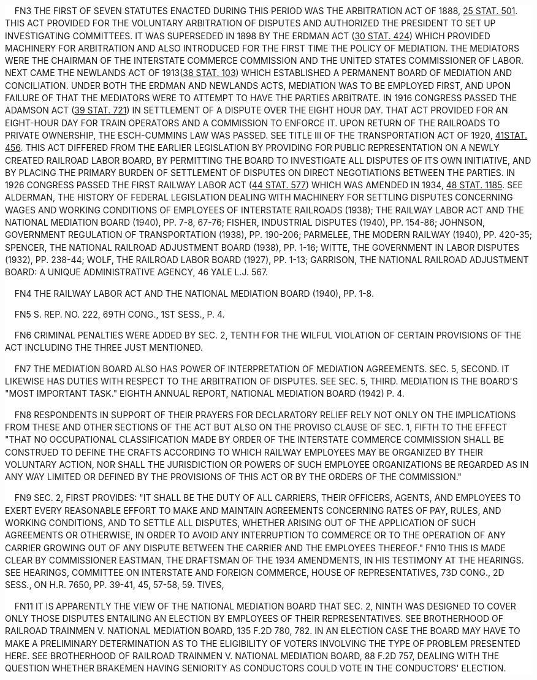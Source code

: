     FN3  THE FIRST OF SEVEN STATUTES ENACTED DURING THIS PERIOD WAS THE ARBITRATION ACT OF 1888, [25 STAT. 501][/us/stat/25/501].  THIS ACT PROVIDED FOR THE VOLUNTARY ARBITRATION OF DISPUTES AND AUTHORIZED THE PRESIDENT TO SET UP INVESTIGATING COMMITTEES.  IT WAS SUPERSEDED IN 1898 BY THE ERDMAN ACT ([30 STAT. 424][/us/stat/30/424]) WHICH PROVIDED MACHINERY FOR ARBITRATION AND ALSO INTRODUCED FOR THE FIRST TIME THE POLICY OF MEDIATION.  THE MEDIATORS WERE THE CHAIRMAN OF THE INTERSTATE COMMERCE COMMISSION AND THE UNITED STATES COMMISSIONER OF LABOR.  NEXT CAME THE NEWLANDS ACT OF 1913([38 STAT. 103][/us/stat/38/103]) WHICH ESTABLISHED A PERMANENT BOARD OF MEDIATION AND CONCILIATION.  UNDER BOTH THE ERDMAN AND NEWLANDS ACTS, MEDIATION WAS TO BE EMPLOYED FIRST, AND UPON FAILURE OF THAT THE MEDIATORS WERE TO ATTEMPT TO HAVE THE PARTIES ARBITRATE.  IN 1916 CONGRESS PASSED THE ADAMSON ACT ([39 STAT. 721][/us/stat/39/721]) IN SETTLEMENT OF A DISPUTE OVER THE EIGHT HOUR DAY.  THAT ACT PROVIDED FOR AN EIGHT-HOUR DAY FOR TRAIN OPERATORS AND A COMMISSION TO ENFORCE IT.  UPON RETURN OF THE RAILROADS TO PRIVATE OWNERSHIP, THE ESCH-CUMMINS LAW WAS PASSED.  SEE TITLE III OF THE TRANSPORTATION ACT OF 1920, [41STAT.  456][/us/stat/41/456].  THIS ACT DIFFERED FROM THE EARLIER LEGISLATION BY PROVIDING FOR PUBLIC REPRESENTATION ON A NEWLY CREATED RAILROAD LABOR BOARD, BY PERMITTING THE BOARD TO INVESTIGATE ALL DISPUTES OF ITS OWN INITIATIVE, AND BY PLACING THE PRIMARY BURDEN OF SETTLEMENT OF DISPUTES ON DIRECT NEGOTIATIONS BETWEEN THE PARTIES.  IN 1926 CONGRESS PASSED THE FIRST RAILWAY LABOR ACT ([44 STAT. 577][/us/stat/44/577]) WHICH WAS AMENDED IN 1934, [48 STAT. 1185][/us/stat/48/1185].  SEE ALDERMAN, THE HISTORY OF FEDERAL LEGISLATION DEALING WITH MACHINERY FOR SETTLING DISPUTES CONCERNING WAGES AND WORKING CONDITIONS OF EMPLOYEES OF INTERSTATE RAILROADS (1938); THE RAILWAY LABOR ACT AND THE NATIONAL MEDIATION BOARD (1940), PP. 7-8, 67-76; FISHER, INDUSTRIAL DISPUTES (1940), PP. 154-86; JOHNSON, GOVERNMENT REGULATION OF TRANSPORTATION (1938), PP. 190-206; PARMELEE, THE MODERN RAILWAY (1940), PP. 420-35; SPENCER, THE NATIONAL RAILROAD ADJUSTMENT BOARD (1938), PP. 1-16; WITTE, THE GOVERNMENT IN LABOR DISPUTES (1932), PP. 238-44; WOLF, THE RAILROAD LABOR BOARD (1927), PP. 1-13; GARRISON, THE NATIONAL RAILROAD ADJUSTMENT BOARD:  A UNIQUE ADMINISTRATIVE AGENCY, 46 YALE L.J. 567.

    FN4  THE RAILWAY LABOR ACT AND THE NATIONAL MEDIATION BOARD (1940), PP. 1-8.

    FN5  S. REP. NO. 222, 69TH CONG., 1ST SESS., P. 4.

    FN6  CRIMINAL PENALTIES WERE ADDED BY SEC. 2, TENTH FOR THE WILFUL VIOLATION OF CERTAIN PROVISIONS OF THE ACT INCLUDING THE THREE JUST MENTIONED.

    FN7  THE MEDIATION BOARD ALSO HAS POWER OF INTERPRETATION OF MEDIATION AGREEMENTS.  SEC. 5, SECOND.  IT LIKEWISE HAS DUTIES WITH RESPECT TO THE ARBITRATION OF DISPUTES.  SEE SEC. 5, THIRD.  MEDIATION IS THE BOARD'S "MOST IMPORTANT TASK."  EIGHTH ANNUAL REPORT, NATIONAL MEDIATION BOARD (1942) P. 4.

    FN8  RESPONDENTS IN SUPPORT OF THEIR PRAYERS FOR DECLARATORY RELIEF RELY NOT ONLY ON THE IMPLICATIONS FROM THESE AND OTHER SECTIONS OF THE ACT BUT ALSO ON THE PROVISO CLAUSE OF SEC. 1, FIFTH TO THE EFFECT "THAT NO OCCUPATIONAL CLASSIFICATION MADE BY ORDER OF THE INTERSTATE COMMERCE COMMISSION SHALL BE CONSTRUED TO DEFINE THE CRAFTS ACCORDING TO WHICH RAILWAY EMPLOYEES MAY BE ORGANIZED BY THEIR VOLUNTARY ACTION, NOR SHALL THE JURISDICTION OR POWERS OF SUCH EMPLOYEE ORGANIZATIONS BE REGARDED AS IN ANY WAY LIMITED OR DEFINED BY THE PROVISIONS OF THIS ACT OR BY THE ORDERS OF THE COMMISSION."

    FN9  SEC. 2, FIRST PROVIDES:  "IT SHALL BE THE DUTY OF ALL CARRIERS, THEIR OFFICERS, AGENTS, AND EMPLOYEES TO EXERT EVERY REASONABLE EFFORT TO MAKE AND MAINTAIN AGREEMENTS CONCERNING RATES OF PAY, RULES, AND WORKING CONDITIONS, AND TO SETTLE ALL DISPUTES, WHETHER ARISING OUT OF THE APPLICATION OF SUCH AGREEMENTS OR OTHERWISE, IN ORDER TO AVOID ANY INTERRUPTION TO COMMERCE OR TO THE OPERATION OF ANY CARRIER GROWING OUT OF ANY DISPUTE BETWEEN THE CARRIER AND THE EMPLOYEES THEREOF."    FN10 THIS IS MADE CLEAR BY COMMISSIONER EASTMAN, THE DRAFTSMAN OF THE 1934 AMENDMENTS, IN HIS TESTIMONY AT THE HEARINGS.  SEE HEARINGS, COMMITTEE ON INTERSTATE AND FOREIGN COMMERCE, HOUSE OF REPRESENTATIVES, 73D CONG., 2D SESS., ON H.R. 7650, PP. 39-41, 45, 57-58, 59.  TIVES,

    FN11  IT IS APPARENTLY THE VIEW OF THE NATIONAL MEDIATION BOARD THAT SEC. 2, NINTH WAS DESIGNED TO COVER ONLY THOSE DISPUTES ENTAILING AN ELECTION BY EMPLOYEES OF THEIR REPRESENTATIVES.  SEE BROTHERHOOD OF RAILROAD TRAINMEN V. NATIONAL MEDIATION BOARD, 135 F.2D 780, 782.  IN AN ELECTION CASE THE BOARD MAY HAVE TO MAKE A PRELIMINARY DETERMINATION AS TO THE ELIGIBILITY OF VOTERS INVOLVING THE TYPE OF PROBLEM PRESENTED HERE.  SEE BROTHERHOOD OF RAILROAD TRAINMEN V. NATIONAL MEDIATION BOARD, 88 F.2D 757, DEALING WITH THE QUESTION WHETHER BRAKEMEN HAVING SENIORITY AS CONDUCTORS COULD VOTE IN THE CONDUCTORS' ELECTION.


[/us/courts/scotus/usReporter/320/323]: https://publicdocs.github.io/go/links?ns=uslm-x&ref=%2Fus%2Fcourts%2Fscotus%2FusReporter%2F320%2F323
[/us/courts/scotus/usReporter/319/736]: https://publicdocs.github.io/go/links?ns=uslm-x&ref=%2Fus%2Fcourts%2Fscotus%2FusReporter%2F319%2F736
[/us/stat/48/955]: https://publicdocs.github.io/go/links?ns=uslm&ref=%2Fus%2Fstat%2F48%2F955
[/us/usc/t28/s400]: https://publicdocs.github.io/go/links?ns=uslm&ref=%2Fus%2Fusc%2Ft28%2Fs400
[/us/stat/44/577]: https://publicdocs.github.io/go/links?ns=uslm&ref=%2Fus%2Fstat%2F44%2F577
[/us/stat/48/1185]: https://publicdocs.github.io/go/links?ns=uslm&ref=%2Fus%2Fstat%2F48%2F1185
[/us/usc/t45/s151]: https://publicdocs.github.io/go/links?ns=uslm&ref=%2Fus%2Fusc%2Ft45%2Fs151
[/us/courts/scotus/usReporter/261/72]: https://publicdocs.github.io/go/links?ns=uslm-x&ref=%2Fus%2Fcourts%2Fscotus%2FusReporter%2F261%2F72
[/us/courts/scotus/usReporter/267/203]: https://publicdocs.github.io/go/links?ns=uslm-x&ref=%2Fus%2Fcourts%2Fscotus%2FusReporter%2F267%2F203
[/us/courts/scotus/usReporter/281/548]: https://publicdocs.github.io/go/links?ns=uslm-x&ref=%2Fus%2Fcourts%2Fscotus%2FusReporter%2F281%2F548
[/us/courts/scotus/usReporter/300/515]: https://publicdocs.github.io/go/links?ns=uslm-x&ref=%2Fus%2Fcourts%2Fscotus%2FusReporter%2F300%2F515
[/us/courts/scotus/usReporter/267/203]: https://publicdocs.github.io/go/links?ns=uslm-x&ref=%2Fus%2Fcourts%2Fscotus%2FusReporter%2F267%2F203
[/us/stat/44/577]: https://publicdocs.github.io/go/links?ns=uslm&ref=%2Fus%2Fstat%2F44%2F577
[/us/courts/scotus/usReporter/281/548]: https://publicdocs.github.io/go/links?ns=uslm-x&ref=%2Fus%2Fcourts%2Fscotus%2FusReporter%2F281%2F548
[/us/courts/scotus/usReporter/300/515]: https://publicdocs.github.io/go/links?ns=uslm-x&ref=%2Fus%2Fcourts%2Fscotus%2FusReporter%2F300%2F515
[/us/usc/t28/s41]: https://publicdocs.github.io/go/links?ns=uslm&ref=%2Fus%2Fusc%2Ft28%2Fs41
[/us/courts/scotus/usReporter/288/476]: https://publicdocs.github.io/go/links?ns=uslm-x&ref=%2Fus%2Fcourts%2Fscotus%2FusReporter%2F288%2F476
[/us/courts/scotus/usReporter/299/109]: https://publicdocs.github.io/go/links?ns=uslm-x&ref=%2Fus%2Fcourts%2Fscotus%2FusReporter%2F299%2F109
[/us/courts/scotus/usReporter/316/350]: https://publicdocs.github.io/go/links?ns=uslm-x&ref=%2Fus%2Fcourts%2Fscotus%2FusReporter%2F316%2F350
[/us/courts/scotus/usReporter/228/22]: https://publicdocs.github.io/go/links?ns=uslm-x&ref=%2Fus%2Fcourts%2Fscotus%2FusReporter%2F228%2F22
[/us/stat/25/501]: https://publicdocs.github.io/go/links?ns=uslm&ref=%2Fus%2Fstat%2F25%2F501
[/us/stat/30/424]: https://publicdocs.github.io/go/links?ns=uslm&ref=%2Fus%2Fstat%2F30%2F424
[/us/stat/38/103]: https://publicdocs.github.io/go/links?ns=uslm&ref=%2Fus%2Fstat%2F38%2F103
[/us/stat/39/721]: https://publicdocs.github.io/go/links?ns=uslm&ref=%2Fus%2Fstat%2F39%2F721
[/us/stat/41/456]: https://publicdocs.github.io/go/links?ns=uslm&ref=%2Fus%2Fstat%2F41%2F456
[/us/stat/44/577]: https://publicdocs.github.io/go/links?ns=uslm&ref=%2Fus%2Fstat%2F44%2F577
[/us/stat/48/1185]: https://publicdocs.github.io/go/links?ns=uslm&ref=%2Fus%2Fstat%2F48%2F1185
